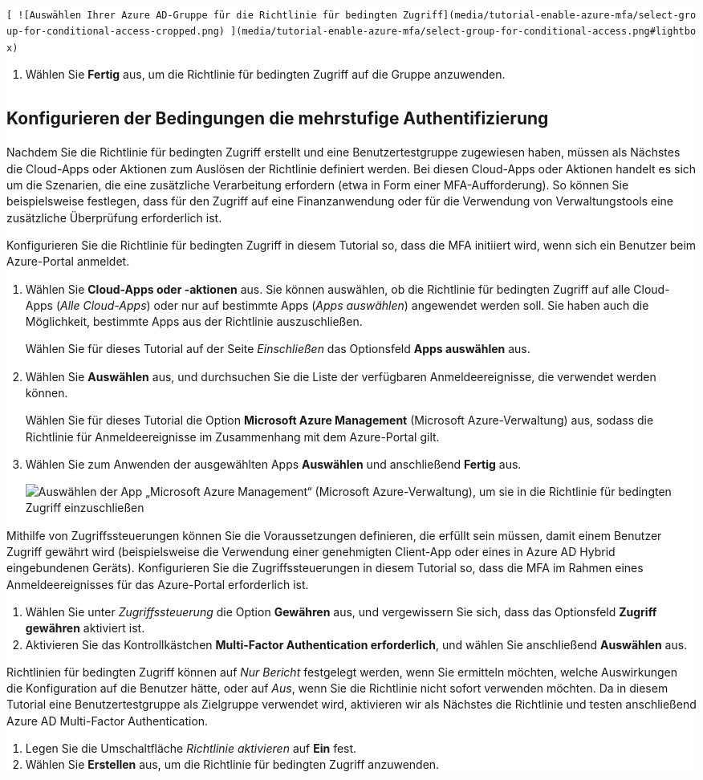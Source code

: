     [ ![Auswählen Ihrer Azure AD-Gruppe für die Richtlinie für bedingten Zugriff](media/tutorial-enable-azure-mfa/select-group-for-conditional-access-cropped.png) ](media/tutorial-enable-azure-mfa/select-group-for-conditional-access.png#lightbox)

1. Wählen Sie **Fertig** aus, um die Richtlinie für bedingten Zugriff auf die Gruppe anzuwenden.

## <a name="configure-the-conditions-for-multi-factor-authentication"></a>Konfigurieren der Bedingungen die mehrstufige Authentifizierung

Nachdem Sie die Richtlinie für bedingten Zugriff erstellt und eine Benutzertestgruppe zugewiesen haben, müssen als Nächstes die Cloud-Apps oder Aktionen zum Auslösen der Richtlinie definiert werden. Bei diesen Cloud-Apps oder Aktionen handelt es sich um die Szenarien, die eine zusätzliche Verarbeitung erfordern (etwa in Form einer MFA-Aufforderung). So können Sie beispielsweise festlegen, dass für den Zugriff auf eine Finanzanwendung oder für die Verwendung von Verwaltungstools eine zusätzliche Überprüfung erforderlich ist.

Konfigurieren Sie die Richtlinie für bedingten Zugriff in diesem Tutorial so, dass die MFA initiiert wird, wenn sich ein Benutzer beim Azure-Portal anmeldet.

1. Wählen Sie **Cloud-Apps oder -aktionen** aus. Sie können auswählen, ob die Richtlinie für bedingten Zugriff auf alle Cloud-Apps (*Alle Cloud-Apps*) oder nur auf bestimmte Apps (*Apps auswählen*) angewendet werden soll. Sie haben auch die Möglichkeit, bestimmte Apps aus der Richtlinie auszuschließen.

    Wählen Sie für dieses Tutorial auf der Seite *Einschließen* das Optionsfeld **Apps auswählen** aus.

1. Wählen Sie **Auswählen** aus, und durchsuchen Sie die Liste der verfügbaren Anmeldeereignisse, die verwendet werden können.

    Wählen Sie für dieses Tutorial die Option **Microsoft Azure Management** (Microsoft Azure-Verwaltung) aus, sodass die Richtlinie für Anmeldeereignisse im Zusammenhang mit dem Azure-Portal gilt.

1. Wählen Sie zum Anwenden der ausgewählten Apps **Auswählen** und anschließend **Fertig** aus.

    ![Auswählen der App „Microsoft Azure Management“ (Microsoft Azure-Verwaltung), um sie in die Richtlinie für bedingten Zugriff einzuschließen](media/tutorial-enable-azure-mfa/select-azure-management-app.png)

Mithilfe von Zugriffssteuerungen können Sie die Voraussetzungen definieren, die erfüllt sein müssen, damit einem Benutzer Zugriff gewährt wird (beispielsweise die Verwendung einer genehmigten Client-App oder eines in Azure AD Hybrid eingebundenen Geräts). Konfigurieren Sie die Zugriffssteuerungen in diesem Tutorial so, dass die MFA im Rahmen eines Anmeldeereignisses für das Azure-Portal erforderlich ist.

1. Wählen Sie unter *Zugriffssteuerung* die Option **Gewähren** aus, und vergewissern Sie sich, dass das Optionsfeld **Zugriff gewähren** aktiviert ist.
1. Aktivieren Sie das Kontrollkästchen **Multi-Factor Authentication erforderlich**, und wählen Sie anschließend **Auswählen** aus.

Richtlinien für bedingten Zugriff können auf *Nur Bericht* festgelegt werden, wenn Sie ermitteln möchten, welche Auswirkungen die Konfiguration auf die Benutzer hätte, oder auf *Aus*, wenn Sie die Richtlinie nicht sofort verwenden möchten. Da in diesem Tutorial eine Benutzertestgruppe als Zielgruppe verwendet wird, aktivieren wir als Nächstes die Richtlinie und testen anschließend Azure AD Multi-Factor Authentication.

1. Legen Sie die Umschaltfläche *Richtlinie aktivieren* auf **Ein** fest.
1. Wählen Sie **Erstellen** aus, um die Richtlinie für bedingten Zugriff anzuwenden.

